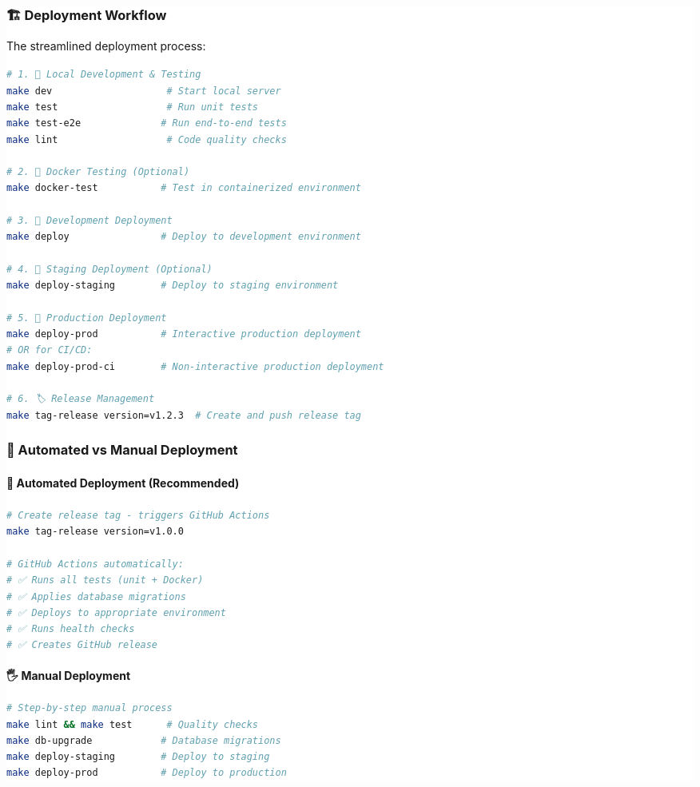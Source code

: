 ### 🏗️ Deployment Workflow

The streamlined deployment process:

```bash
# 1. 🧪 Local Development & Testing
make dev                    # Start local server
make test                   # Run unit tests
make test-e2e              # Run end-to-end tests
make lint                   # Code quality checks

# 2. 🐳 Docker Testing (Optional)
make docker-test           # Test in containerized environment

# 3. 🚀 Development Deployment
make deploy                # Deploy to development environment

# 4. 🎯 Staging Deployment (Optional)
make deploy-staging        # Deploy to staging environment

# 5. 🌟 Production Deployment
make deploy-prod           # Interactive production deployment
# OR for CI/CD:
make deploy-prod-ci        # Non-interactive production deployment

# 6. 🏷️ Release Management
make tag-release version=v1.2.3  # Create and push release tag
```

### 🔄 Automated vs Manual Deployment

#### 🤖 **Automated Deployment (Recommended)**
```bash
# Create release tag - triggers GitHub Actions
make tag-release version=v1.0.0

# GitHub Actions automatically:
# ✅ Runs all tests (unit + Docker)
# ✅ Applies database migrations
# ✅ Deploys to appropriate environment
# ✅ Runs health checks
# ✅ Creates GitHub release
```

#### 🖐️ **Manual Deployment**
```bash
# Step-by-step manual process
make lint && make test      # Quality checks
make db-upgrade            # Database migrations
make deploy-staging        # Deploy to staging
make deploy-prod           # Deploy to production
```
